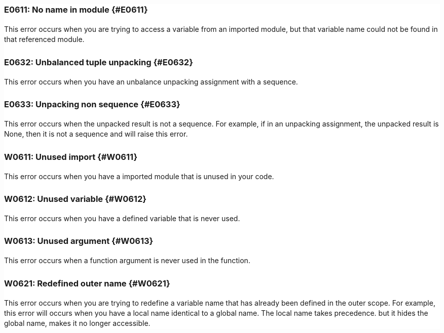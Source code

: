 
### E0611: No name in module {#E0611}

This error occurs when you are trying to access a variable from an imported
module, but that variable name could not be found in that referenced module.

~~~~ {include="E0611_no_name_in_module"}
~~~~


### E0632: Unbalanced tuple unpacking {#E0632}

This error occurs when you have an unbalance unpacking assignment with a
sequence.

~~~~ {include="E0632_unbalanced_tuple_unpacking"}
~~~~


### E0633: Unpacking non sequence {#E0633}

This error occurs when the unpacked result is not a sequence. For example,
if in an unpacking assignment, the unpacked result is None, then it is not
a sequence and will raise this error.

~~~~ {include="E0633_unpacking_non_sequence"}
~~~~


### W0611: Unused import {#W0611}

This error occurs when you have a imported module that is unused in your code.

~~~~ {include="W0611_unused_import"}
~~~~


### W0612: Unused variable {#W0612}

This error occurs when you have a defined variable that is never used.

~~~~ {include="W0612_unused_variable"}
~~~~


### W0613: Unused argument {#W0613}

This error occurs when a function argument is never used in the function.

~~~~ {include="W0613_unused_argument"}
~~~~


### W0621: Redefined outer name {#W0621}

This error occurs when you are trying to redefine a variable name that has
already been defined in the outer scope. For example, this error will occurs
when you have a local name identical to a global name. The local name takes
precedence. but it hides the global name, makes it no longer accessible.

~~~~ {include="W0621_redefined_outer_name"}
~~~~
